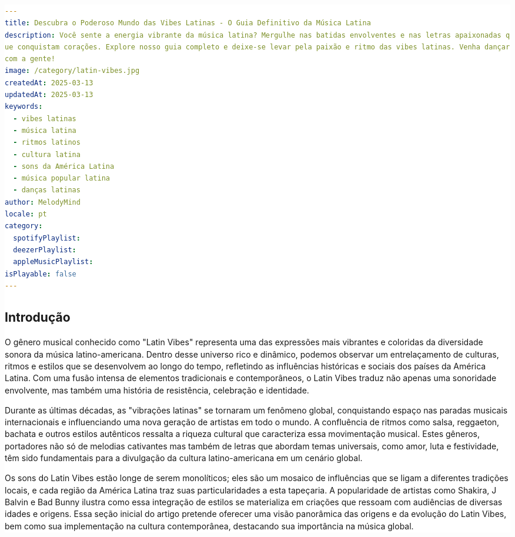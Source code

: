 ```yaml
---
title: Descubra o Poderoso Mundo das Vibes Latinas - O Guia Definitivo da Música Latina
description: Você sente a energia vibrante da música latina? Mergulhe nas batidas envolventes e nas letras apaixonadas que conquistam corações. Explore nosso guia completo e deixe-se levar pela paixão e ritmo das vibes latinas. Venha dançar com a gente!
image: /category/latin-vibes.jpg
createdAt: 2025-03-13
updatedAt: 2025-03-13
keywords:
  - vibes latinas
  - música latina
  - ritmos latinos
  - cultura latina
  - sons da América Latina
  - música popular latina
  - danças latinas
author: MelodyMind
locale: pt
category:
  spotifyPlaylist: 
  deezerPlaylist: 
  appleMusicPlaylist: 
isPlayable: false
---
```



## Introdução


O gênero musical conhecido como "Latin Vibes" representa uma das expressões mais vibrantes e coloridas da diversidade sonora da música latino-americana. Dentro desse universo rico e dinâmico, podemos observar um entrelaçamento de culturas, ritmos e estilos que se desenvolvem ao longo do tempo, refletindo as influências históricas e sociais dos países da América Latina. Com uma fusão intensa de elementos tradicionais e contemporâneos, o Latin Vibes traduz não apenas uma sonoridade envolvente, mas também uma história de resistência, celebração e identidade.

Durante as últimas décadas, as "vibrações latinas" se tornaram um fenômeno global, conquistando espaço nas paradas musicais internacionais e influenciando uma nova geração de artistas em todo o mundo. A confluência de ritmos como salsa, reggaeton, bachata e outros estilos autênticos ressalta a riqueza cultural que caracteriza essa movimentação musical. Estes gêneros, portadores não só de melodias cativantes mas também de letras que abordam temas universais, como amor, luta e festividade, têm sido fundamentais para a divulgação da cultura latino-americana em um cenário global.

Os sons do Latin Vibes estão longe de serem monolíticos; eles são um mosaico de influências que se ligam a diferentes tradições locais, e cada região da América Latina traz suas particularidades a esta tapeçaria. A popularidade de artistas como Shakira, J Balvin e Bad Bunny ilustra como essa integração de estilos se materializa em criações que ressoam com audiências de diversas idades e origens. Essa seção inicial do artigo pretende oferecer uma visão panorâmica das origens e da evolução do Latin Vibes, bem como sua implementação na cultura contemporânea, destacando sua importância na música global.
